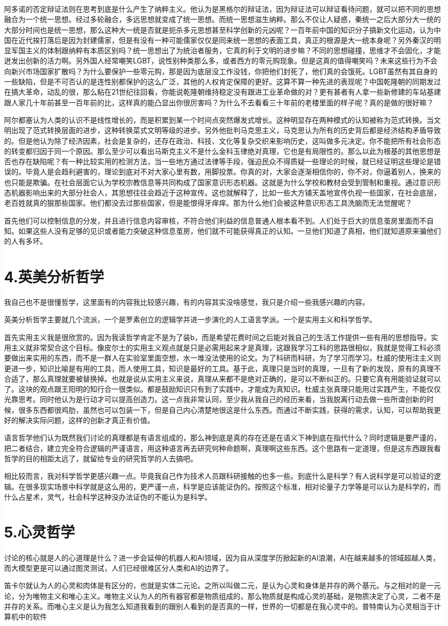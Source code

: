 阿多诺的否定辩证法则在思考到底是什么产生了纳粹主义。他认为是黑格尔的辩证法，因为辩证法可以辩证看待问题，就可以把不同的思想融合为一个统一思想。经过多轮融合，多远思想就变成了统一思想。而统一思想滋生纳粹。那么不仅让人疑惑，秦统一之后大部分大一统的大部分时间也是统一思想，那么这种大一统是否就是扼杀多元思想甚至科学创新的元凶呢？一百年前中国的知识分子搞新文化运动，认为中国在近代挨打落后是因为封建儒家，但是有没有一种可能儒家仅仅是同来统一思想的表面工具，真正的根源是大一统本身呢？另外秦汉的明显军国主义的体制跟纳粹有本质区别吗？统一思想出了为统治者服务，它真的利于文明的进步嘛？不同的思想碰撞，思维才不会固化，才能迸发出创新的活力啊。另外国人经常嘲笑LGBT，说性别种类那么多，或者西方的零元购现象。但是这真的值得嘲笑吗？未来这些行为不会向新兴市场国家扩散吗？为什么要保护一些零元购，那是因为底层没工作没钱，你把他们封死了，他们真的会饿死。LGBT虽然有其自身的一些缺陷，但是不可否认的是连性别都保护的这么广泛，其他的人权肯定保障的更好。这算不算一种先进的表现呢？中国乾隆朝的同期发过在搞大革命，动乱的很，那么粘在21世纪往回看，你能说乾隆朝维持稳定没有跟进工业革命做的对？更有甚者有人拿一些新修建的车站基建跟人家几十年前甚至一百年前的比，这样真的能凸显出你很厉害吗？为什么不去看看三十年前的老楼里面的样子呢？真的是做的很好嘛？

阿尔都塞认为人类的认识不是线性增长的，而是积累到某一个时间点突然爆发式增长。这种明显存在两种模式的认知被称为范式转换。当文明出现了范式转换层面的进步，这种转换菜式文明等级的进步。另外他批判马克思主义，马克思认为所有的历史背后都是经济结构矛盾导致的。但是他认为除了经济因素，社会是复杂的，还存在政治、科技、文化等复杂交织来影响历史，这叫做多元决定。你不能把所有社会形态的转变都归因于同一个原因。那么至少可以看出马斯克主义不是什么金科玉律绝对真理，它也是有局限性的。那么以此为根基的其他思想是否也存在缺陷呢？有一种比较实用的检测方法，当一些地方通过法律等手段，强迫民众不得质疑一些理论的时候，就已经证明这些理论是错误的。毕竟人是会趋利避害的，理论到底对不对大家心里有数，用脚投票。你真的对，大家会逐渐相信你的，你不对，你逼着别人，换来的也只能是欺骗。在社会层面它认为学校宗教信息等共同构成了国家意识形态机器。这就是为什么学校和教材会受到管制和重视。通过意识形态机器影响出来的大部分社会人，其思想往往会趋近于这种宣传。这也就解释了，比如一些大方铺天盖地宣传仇视一些国家，在社会底层，老百姓就真的狠那些国家。他们都没去过那些国家，但是能恨得牙痒痒。那为什么他们会被这种意识形态工具洗脑而无法觉醒呢？

首先他们可以控制信息的分发，并且进行信息内容审核，不符合他们利益的信息普通人根本看不到。人们处于巨大的信息茧房里面而不自知。如果这些人没有足够的见识或者能力突破这种信息茧房，他们就不可能获得真正的认知。一旦他们知道了真相，他们就知道原来骗他们的人有多坏。


# 4.英美分析哲学

我自己也不是很懂哲学，这里面有的内容我比较感兴趣，有的内容其实没啥感觉，我只是介绍一些我感兴趣的内容。

英美分析哲学主要就几个流派，一个是罗素创立的逻辑学并进一步演化的人工语言学派。一个是实用主义和科学哲学。

首先实用主义我是很欣赏的。因为我读哲学肯定不是为了装b，而是希望花费时间之后能对我自己的生活工作提供一些有用的思想指导。实用主义就非常契合这个目标。像皮尔士的实用主义观点就是只是必需用起来才是真理，这跟我学习工科的思路很相似，我就是觉得工科必须要做出来实用的东西，而不是一群人在实验室里面空想，水一堆没法使用的论文。为了科研而科研，为了学习而学习。杜威的使用注主义则更进一步，知识比喻是有用的工具，而人使用工具，知识是最好的工具。基于此，真理只是当时的真理，一旦有了新的发现，原有的真理不合适了，那么真理就要被替换掉。也就是说从实用主义来说，真理从来都不是绝对正确的，是可以不断纠正的。只要它真有用能验证就可以了。这块的观点跟王阳明的知行合一很类似。都是鼓励知识只有到了实践中，才能成为真知识。杜威主张真理只能用过实践产生，不能仅仅光靠思考。同时他认为是行动才可以提高创造力。这一点我非常认同，至少我从我自己的经历来看，当我脱离行动去做一些所谓创新的时候，很多东西都很鸡肋，虽然也可以包装一下，但是自己内心清楚地很这是什么东西。而通过不断实践，获得的需求，认知，可以帮助我更好的解决实际问题，这样的创新才真正有价值。

语言哲学他们认为既然我们讨论的真理都是有语言组成的，那么神到底是真的存在还是在语义下神到底在指代什么？同时逻辑是要严谨的，把二者结合，建立完全符合逻辑的严谨语言，用这种语言再去研究何种命题啊，真理啊这些东西。这个思路有一定道理，但是这东西跟我看哲学的目的相距太远了，就留给专业的研究哲学的人去搞吧。

相比较而言，我对科学哲学更感兴趣一点。毕竟我自己作为技术人员跟科研接触的也多一些。到底什么是科学？有人说科学是可以验证的逻辑。在很多现实场景中科学就是这么用的，更严谨一点，科学是应该能证伪的。按照这个标准，相对论量子力学等是可以认为是科学的，而什么占星术，灵气，社会科学这种没办法证伪的不能认为是科学。

# 5.心灵哲学
讨论的核心就是人的心道理是什么？进一步会延伸的机器人和Ai领域，因为自从深度学历掀起新的AI浪潮，AI在越来越多的领域超越人类，而大模型更是可以通过图灵测试，人们已经很难区分人类和AI的边界了。

笛卡尔就认为人的心灵和肉体是有区分的，也就是实体二元论。之所以叫做二元，是认为心灵和身体是并存的两个基元。与之相对的是一元论，分为唯物主义和唯心主义。唯物主义认为人的所有器官都是物质组成的，那么物质就是构成心灵的基础，是物质决定了心灵，二者不是并存的关系。而唯心主义是认为我怎么知道我看到的跟别人看到的是否真的一样，世界的一切都是在我心灵中的。普特南认为心灵相当于计算机中的软件
